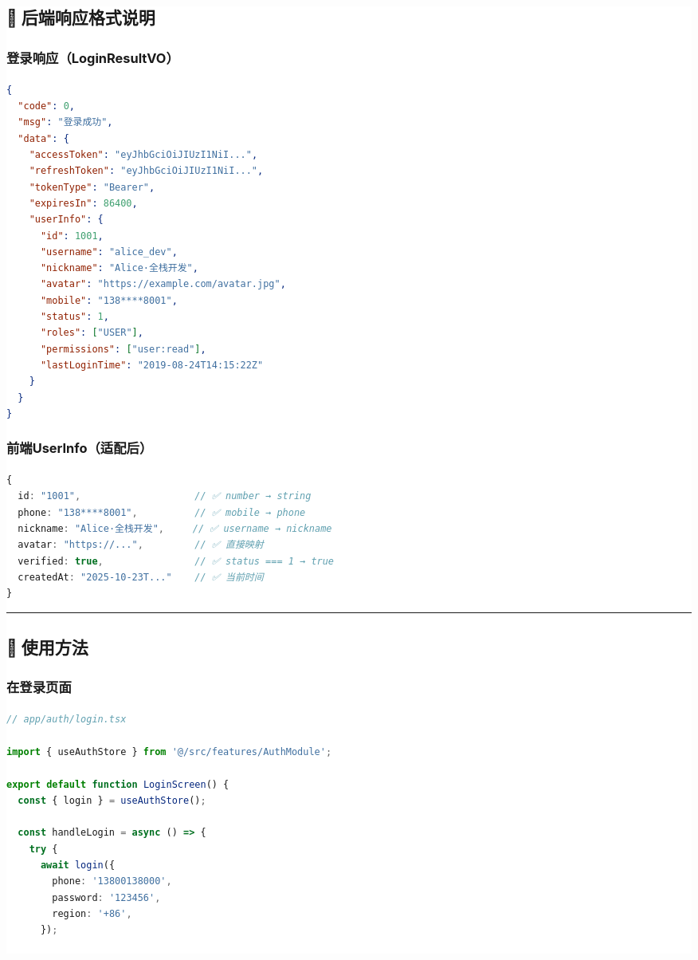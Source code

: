 
## 🎨 后端响应格式说明

### 登录响应（LoginResultVO）

```json
{
  "code": 0,
  "msg": "登录成功",
  "data": {
    "accessToken": "eyJhbGciOiJIUzI1NiI...",
    "refreshToken": "eyJhbGciOiJIUzI1NiI...",
    "tokenType": "Bearer",
    "expiresIn": 86400,
    "userInfo": {
      "id": 1001,
      "username": "alice_dev",
      "nickname": "Alice·全栈开发",
      "avatar": "https://example.com/avatar.jpg",
      "mobile": "138****8001",
      "status": 1,
      "roles": ["USER"],
      "permissions": ["user:read"],
      "lastLoginTime": "2019-08-24T14:15:22Z"
    }
  }
}
```

### 前端UserInfo（适配后）

```typescript
{
  id: "1001",                    // ✅ number → string
  phone: "138****8001",          // ✅ mobile → phone
  nickname: "Alice·全栈开发",     // ✅ username → nickname
  avatar: "https://...",         // ✅ 直接映射
  verified: true,                // ✅ status === 1 → true
  createdAt: "2025-10-23T..."    // ✅ 当前时间
}
```

---

## 🚀 使用方法

### 在登录页面

```typescript
// app/auth/login.tsx

import { useAuthStore } from '@/src/features/AuthModule';

export default function LoginScreen() {
  const { login } = useAuthStore();
  
  const handleLogin = async () => {
    try {
      await login({
        phone: '13800138000',
        password: '123456',
        region: '+86',
      });
      
```